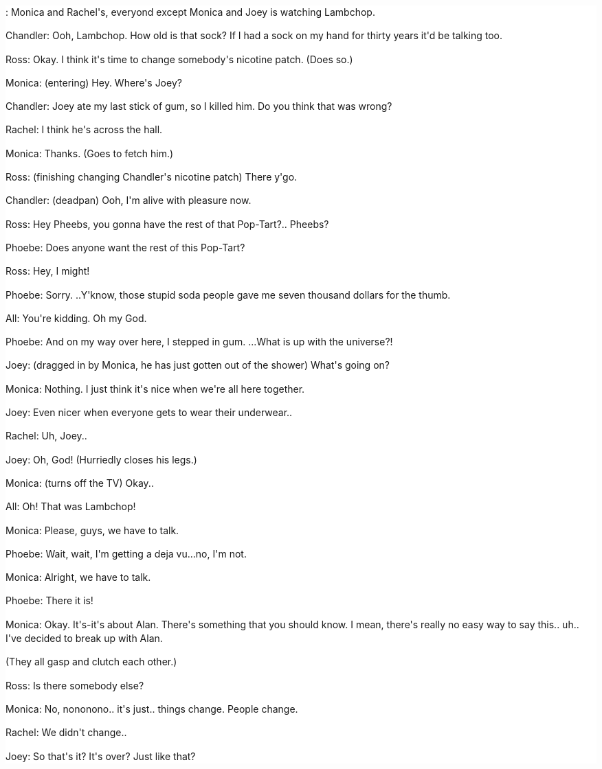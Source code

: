 : Monica and Rachel's, everyond except Monica and Joey is watching Lambchop. 

Chandler: Ooh, Lambchop. How old is that sock? If I had a sock on my hand for thirty years it'd be talking too. 

Ross: Okay. I think it's time to change somebody's nicotine patch. (Does so.) 

Monica: (entering) Hey. Where's Joey? 

Chandler: Joey ate my last stick of gum, so I killed him. Do you think that was wrong? 

Rachel: I think he's across the hall. 

Monica: Thanks. (Goes to fetch him.) 

Ross: (finishing changing Chandler's nicotine patch) There y'go. 

Chandler: (deadpan) Ooh, I'm alive with pleasure now. 

Ross: Hey Pheebs, you gonna have the rest of that Pop-Tart?.. Pheebs? 

Phoebe: Does anyone want the rest of this Pop-Tart? 

Ross: Hey, I might! 

Phoebe: Sorry. ..Y'know, those stupid soda people gave me seven thousand dollars for the thumb. 

All: You're kidding. Oh my God. 

Phoebe: And on my way over here, I stepped in gum. ...What is up with the universe?! 

Joey: (dragged in by Monica, he has just gotten out of the shower) What's going on? 

Monica: Nothing. I just think it's nice when we're all here together. 

Joey: Even nicer when everyone gets to wear their underwear.. 

Rachel: Uh, Joey.. 

Joey: Oh, God! (Hurriedly closes his legs.) 

Monica: (turns off the TV) Okay.. 

All: Oh! That was Lambchop! 

Monica: Please, guys, we have to talk. 

Phoebe: Wait, wait, I'm getting a deja vu...no, I'm not. 

Monica: Alright, we have to talk. 

Phoebe: There it is! 

Monica: Okay. It's-it's about Alan. There's something that you should know. I mean, there's really no easy way to say this.. uh.. I've decided to break up with Alan. 

(They all gasp and clutch each other.)

Ross: Is there somebody else? 

Monica: No, nononono.. it's just.. things change. People change. 

Rachel: We didn't change.. 

Joey: So that's it? It's over? Just like that? 
